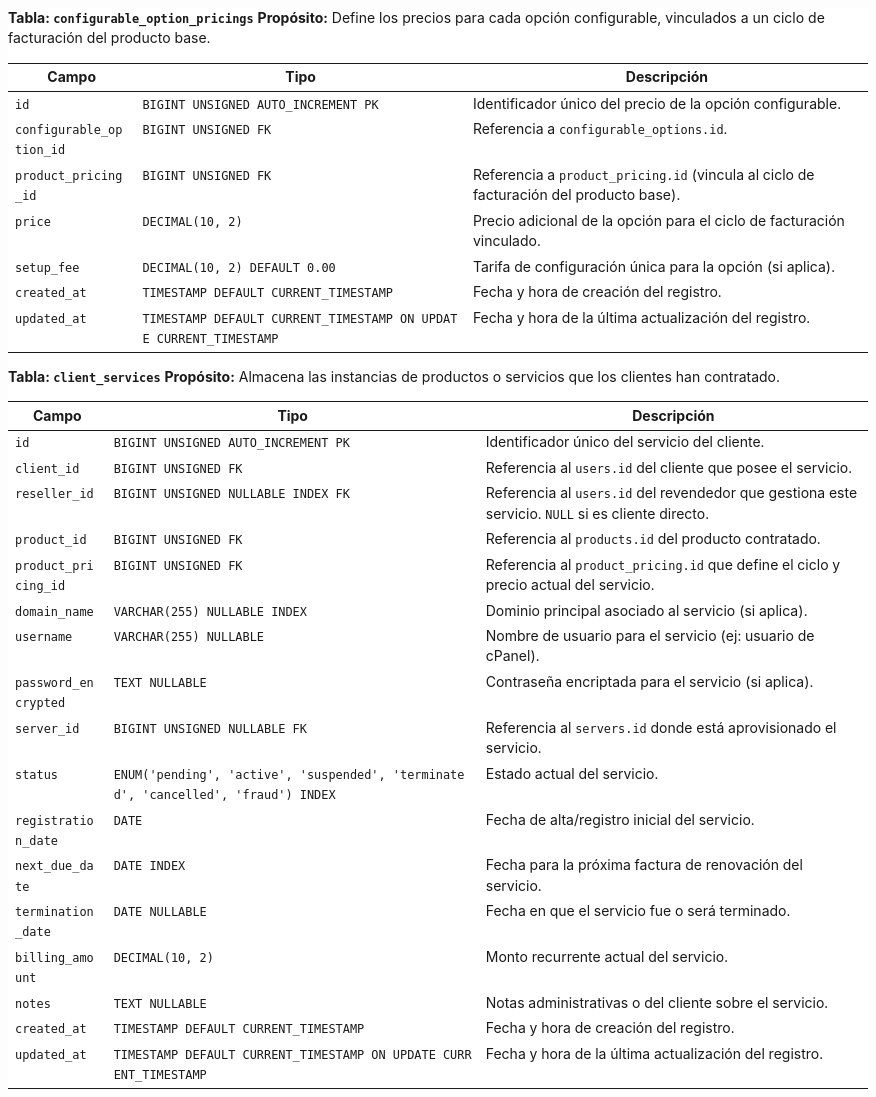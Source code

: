 **Tabla: `configurable_option_pricings`**
**Propósito:** Define los precios para cada opción configurable, vinculados a un ciclo de facturación del producto base.

| Campo                    | Tipo                                                              | Descripción                                                                            |
| ------------------------ | ----------------------------------------------------------------- | -------------------------------------------------------------------------------------- |
| `id`                     | `BIGINT UNSIGNED AUTO_INCREMENT PK`                               | Identificador único del precio de la opción configurable.                              |
| `configurable_option_id` | `BIGINT UNSIGNED FK`                                              | Referencia a `configurable_options.id`.                                                |
| `product_pricing_id`     | `BIGINT UNSIGNED FK`                                              | Referencia a `product_pricing.id` (vincula al ciclo de facturación del producto base). |
| `price`                  | `DECIMAL(10, 2)`                                                  | Precio adicional de la opción para el ciclo de facturación vinculado.                  |
| `setup_fee`              | `DECIMAL(10, 2) DEFAULT 0.00`                                     | Tarifa de configuración única para la opción (si aplica).                              |
| `created_at`             | `TIMESTAMP DEFAULT CURRENT_TIMESTAMP`                             | Fecha y hora de creación del registro.                                                 |
| `updated_at`             | `TIMESTAMP DEFAULT CURRENT_TIMESTAMP ON UPDATE CURRENT_TIMESTAMP` | Fecha y hora de la última actualización del registro.                                  |

**Tabla: `client_services`**
**Propósito:** Almacena las instancias de productos o servicios que los clientes han contratado.

| Campo                | Tipo                                                                               | Descripción                                                                                       |
| -------------------- | ---------------------------------------------------------------------------------- | ------------------------------------------------------------------------------------------------- |
| `id`                 | `BIGINT UNSIGNED AUTO_INCREMENT PK`                                                | Identificador único del servicio del cliente.                                                     |
| `client_id`          | `BIGINT UNSIGNED FK`                                                               | Referencia al `users.id` del cliente que posee el servicio.                                       |
| `reseller_id`        | `BIGINT UNSIGNED NULLABLE INDEX FK`                                                | Referencia al `users.id` del revendedor que gestiona este servicio. `NULL` si es cliente directo. |
| `product_id`         | `BIGINT UNSIGNED FK`                                                               | Referencia al `products.id` del producto contratado.                                              |
| `product_pricing_id` | `BIGINT UNSIGNED FK`                                                               | Referencia al `product_pricing.id` que define el ciclo y precio actual del servicio.              |
| `domain_name`        | `VARCHAR(255) NULLABLE INDEX`                                                      | Dominio principal asociado al servicio (si aplica).                                               |
| `username`           | `VARCHAR(255) NULLABLE`                                                            | Nombre de usuario para el servicio (ej: usuario de cPanel).                                       |
| `password_encrypted` | `TEXT NULLABLE`                                                                    | Contraseña encriptada para el servicio (si aplica).                                               |
| `server_id`          | `BIGINT UNSIGNED NULLABLE FK`                                                      | Referencia al `servers.id` donde está aprovisionado el servicio.                                  |
| `status`             | `ENUM('pending', 'active', 'suspended', 'terminated', 'cancelled', 'fraud') INDEX` | Estado actual del servicio.                                                                       |
| `registration_date`  | `DATE`                                                                             | Fecha de alta/registro inicial del servicio.                                                      |
| `next_due_date`      | `DATE INDEX`                                                                       | Fecha para la próxima factura de renovación del servicio.                                         |
| `termination_date`   | `DATE NULLABLE`                                                                    | Fecha en que el servicio fue o será terminado.                                                    |
| `billing_amount`     | `DECIMAL(10, 2)`                                                                   | Monto recurrente actual del servicio.                                                             |
| `notes`              | `TEXT NULLABLE`                                                                    | Notas administrativas o del cliente sobre el servicio.                                            |
| `created_at`         | `TIMESTAMP DEFAULT CURRENT_TIMESTAMP`                                              | Fecha y hora de creación del registro.                                                            |
| `updated_at`         | `TIMESTAMP DEFAULT CURRENT_TIMESTAMP ON UPDATE CURRENT_TIMESTAMP`                  | Fecha y hora de la última actualización del registro.                                             |

